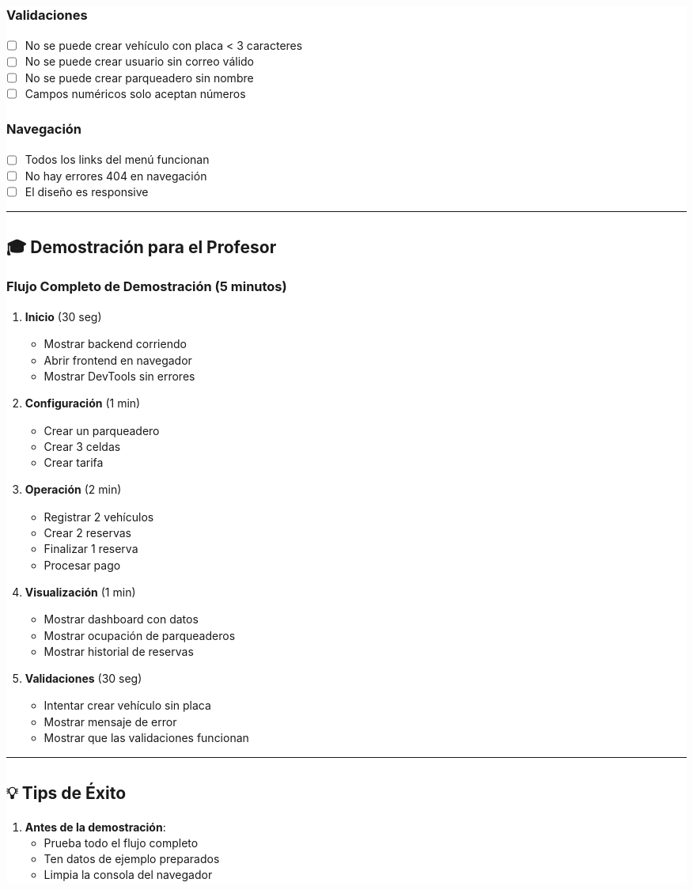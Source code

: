 ### Validaciones
- [ ] No se puede crear vehículo con placa < 3 caracteres
- [ ] No se puede crear usuario sin correo válido
- [ ] No se puede crear parqueadero sin nombre
- [ ] Campos numéricos solo aceptan números

### Navegación
- [ ] Todos los links del menú funcionan
- [ ] No hay errores 404 en navegación
- [ ] El diseño es responsive

---

## 🎓 Demostración para el Profesor

### Flujo Completo de Demostración (5 minutos)

1. **Inicio** (30 seg)
   - Mostrar backend corriendo
   - Abrir frontend en navegador
   - Mostrar DevTools sin errores

2. **Configuración** (1 min)
   - Crear un parqueadero
   - Crear 3 celdas
   - Crear tarifa

3. **Operación** (2 min)
   - Registrar 2 vehículos
   - Crear 2 reservas
   - Finalizar 1 reserva
   - Procesar pago

4. **Visualización** (1 min)
   - Mostrar dashboard con datos
   - Mostrar ocupación de parqueaderos
   - Mostrar historial de reservas

5. **Validaciones** (30 seg)
   - Intentar crear vehículo sin placa
   - Mostrar mensaje de error
   - Mostrar que las validaciones funcionan

---

## 💡 Tips de Éxito

1. **Antes de la demostración**:
   - Prueba todo el flujo completo
   - Ten datos de ejemplo preparados
   - Limpia la consola del navegador
